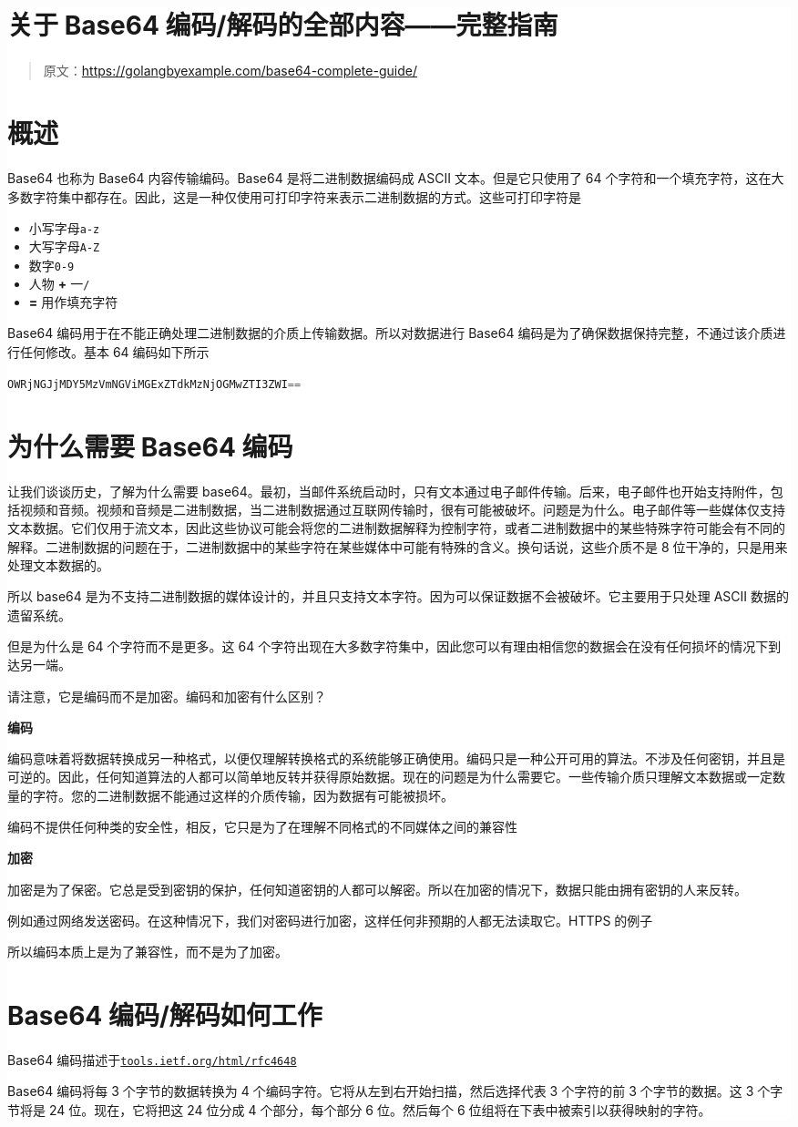 # 关于 Base64 编码/解码的全部内容——完整指南

> 原文：<https://golangbyexample.com/base64-complete-guide/>

# **概述**

Base64 也称为 Base64 内容传输编码。Base64 是将二进制数据编码成 ASCII 文本。但是它只使用了 64 个字符和一个填充字符，这在大多数字符集中都存在。因此，这是一种仅使用可打印字符来表示二进制数据的方式。这些可打印字符是

*   小写字母`a-z`
*   大写字母`A-Z`
*   数字`0-9`
*   人物 **+** 一`/`
*   **=** 用作填充字符

Base64 编码用于在不能正确处理二进制数据的介质上传输数据。所以对数据进行 Base64 编码是为了确保数据保持完整，不通过该介质进行任何修改。基本 64 编码如下所示

```go
OWRjNGJjMDY5MzVmNGViMGExZTdkMzNjOGMwZTI3ZWI==
```

# **为什么需要 Base64 编码**

让我们谈谈历史，了解为什么需要 base64。最初，当邮件系统启动时，只有文本通过电子邮件传输。后来，电子邮件也开始支持附件，包括视频和音频。视频和音频是二进制数据，当二进制数据通过互联网传输时，很有可能被破坏。问题是为什么。电子邮件等一些媒体仅支持文本数据。它们仅用于流文本，因此这些协议可能会将您的二进制数据解释为控制字符，或者二进制数据中的某些特殊字符可能会有不同的解释。二进制数据的问题在于，二进制数据中的某些字符在某些媒体中可能有特殊的含义。换句话说，这些介质不是 8 位干净的，只是用来处理文本数据的。

所以 base64 是为不支持二进制数据的媒体设计的，并且只支持文本字符。因为可以保证数据不会被破坏。它主要用于只处理 ASCII 数据的遗留系统。

但是为什么是 64 个字符而不是更多。这 64 个字符出现在大多数字符集中，因此您可以有理由相信您的数据会在没有任何损坏的情况下到达另一端。

请注意，它是编码而不是加密。编码和加密有什么区别？

**编码**

编码意味着将数据转换成另一种格式，以便仅理解转换格式的系统能够正确使用。编码只是一种公开可用的算法。不涉及任何密钥，并且是可逆的。因此，任何知道算法的人都可以简单地反转并获得原始数据。现在的问题是为什么需要它。一些传输介质只理解文本数据或一定数量的字符。您的二进制数据不能通过这样的介质传输，因为数据有可能被损坏。

编码不提供任何种类的安全性，相反，它只是为了在理解不同格式的不同媒体之间的兼容性

**加密**

加密是为了保密。它总是受到密钥的保护，任何知道密钥的人都可以解密。所以在加密的情况下，数据只能由拥有密钥的人来反转。

例如通过网络发送密码。在这种情况下，我们对密码进行加密，这样任何非预期的人都无法读取它。HTTPS 的例子

所以编码本质上是为了兼容性，而不是为了加密。

# **Base64 编码/解码如何工作**

Base64 编码描述于[`tools.ietf.org/html/rfc4648`](https://tools.ietf.org/html/rfc4648)

Base64 编码将每 3 个字节的数据转换为 4 个编码字符。它将从左到右开始扫描，然后选择代表 3 个字符的前 3 个字节的数据。这 3 个字节将是 24 位。现在，它将把这 24 位分成 4 个部分，每个部分 6 位。然后每个 6 位组将在下表中被索引以获得映射的字符。
